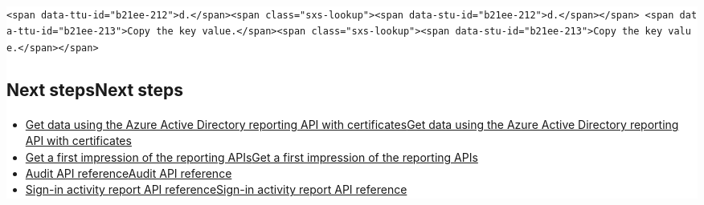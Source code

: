     <span data-ttu-id="b21ee-212">d.</span><span class="sxs-lookup"><span data-stu-id="b21ee-212">d.</span></span> <span data-ttu-id="b21ee-213">Copy the key value.</span><span class="sxs-lookup"><span data-stu-id="b21ee-213">Copy the key value.</span></span>


## <a name="next-steps"></a><span data-ttu-id="b21ee-214">Next steps</span><span class="sxs-lookup"><span data-stu-id="b21ee-214">Next steps</span></span>

* [<span data-ttu-id="b21ee-215">Get data using the Azure Active Directory reporting API with certificates</span><span class="sxs-lookup"><span data-stu-id="b21ee-215">Get data using the Azure Active Directory reporting API with certificates</span></span>](tutorial-access-api-with-certificates.md)
* [<span data-ttu-id="b21ee-216">Get a first impression of the reporting APIs</span><span class="sxs-lookup"><span data-stu-id="b21ee-216">Get a first impression of the reporting APIs</span></span>](concept-reporting-api.md)
* [<span data-ttu-id="b21ee-217">Audit API reference</span><span class="sxs-lookup"><span data-stu-id="b21ee-217">Audit API reference</span></span>](https://developer.microsoft.com/graph/docs/api-reference/beta/resources/directoryaudit) 
* [<span data-ttu-id="b21ee-218">Sign-in activity report API reference</span><span class="sxs-lookup"><span data-stu-id="b21ee-218">Sign-in activity report API reference</span></span>](https://developer.microsoft.com/graph/docs/api-reference/beta/resources/signin)
